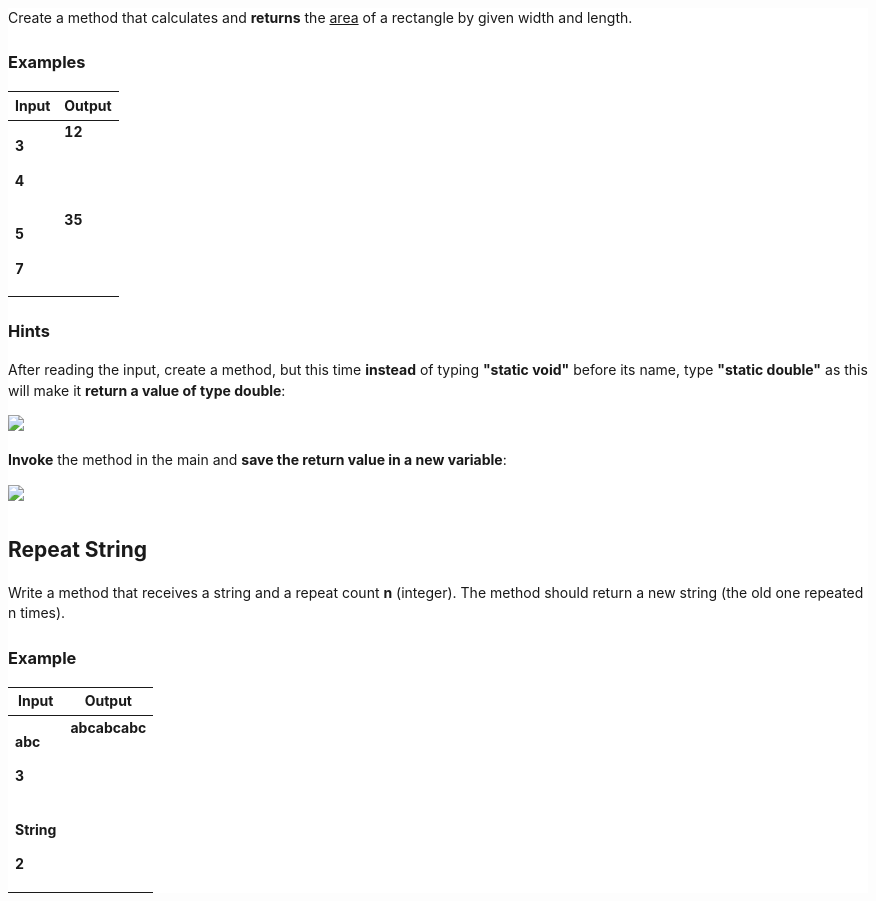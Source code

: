 Create a method that calculates and **returns** the
[area](https://www.mathopenref.com/rectanglearea.html) of a rectangle by
given width and length.

### Examples

<table>
<thead>
<tr class="header">
<th><strong>Input</strong></th>
<th><strong>Output</strong></th>
</tr>
</thead>
<tbody>
<tr class="odd">
<td><p><strong>3</strong></p>
<p><strong>4</strong></p></td>
<td><strong>12</strong></td>
</tr>
<tr class="even">
<td><p><strong>5</strong></p>
<p><strong>7</strong></p></td>
<td><strong>35</strong></td>
</tr>
</tbody>
</table>

### Hints

After reading the input, create a method, but this time **instead** of
typing **"static void"** before its name, type **"static double"** as
this will make it **return a value of type double**:

![](media/image9.png)

**Invoke** the method in the main and **save the return value in a new
variable**:

![](media/image10.png)

## Repeat String

Write a method that receives a string and a repeat count **n**
(integer). The method should return a new string (the old one repeated n
times).

### Example

<table>
<thead>
<tr class="header">
<th><strong>Input</strong></th>
<th><strong>Output</strong></th>
</tr>
</thead>
<tbody>
<tr class="odd">
<td><p><strong>abc</strong></p>
<p><strong>3</strong></p></td>
<td><strong>abcabcabc</strong></td>
</tr>
<tr class="even">
<td><p><strong>String</strong></p>
<p><strong>2</strong></p></td>